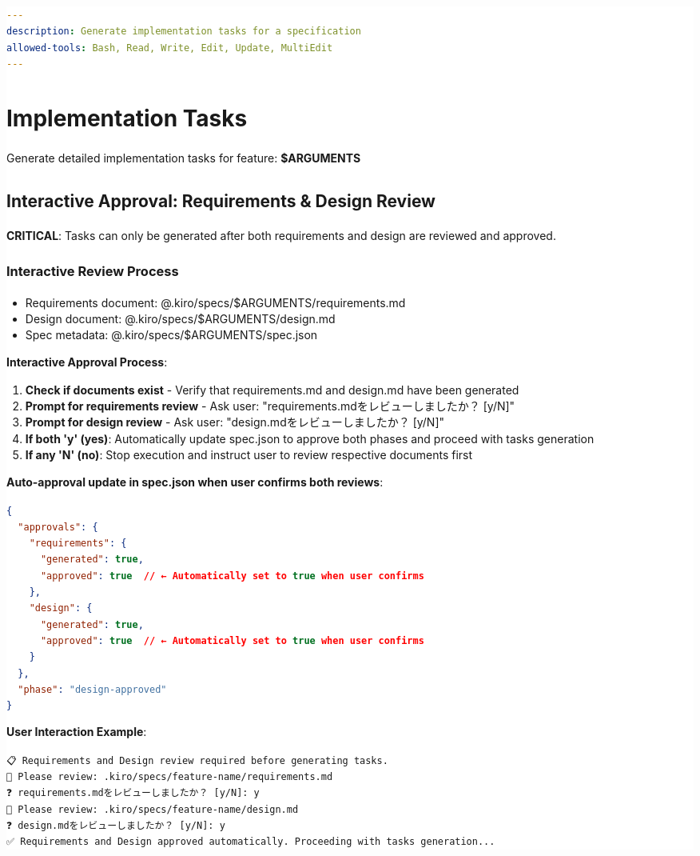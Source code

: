 ```yaml
---
description: Generate implementation tasks for a specification
allowed-tools: Bash, Read, Write, Edit, Update, MultiEdit
---
```


# Implementation Tasks

Generate detailed implementation tasks for feature: **$ARGUMENTS**

## Interactive Approval: Requirements & Design Review

**CRITICAL**: Tasks can only be generated after both requirements and design are reviewed and approved.

### Interactive Review Process
- Requirements document: @.kiro/specs/$ARGUMENTS/requirements.md
- Design document: @.kiro/specs/$ARGUMENTS/design.md
- Spec metadata: @.kiro/specs/$ARGUMENTS/spec.json

**Interactive Approval Process**:
1. **Check if documents exist** - Verify that requirements.md and design.md have been generated
2. **Prompt for requirements review** - Ask user: "requirements.mdをレビューしましたか？ [y/N]"
3. **Prompt for design review** - Ask user: "design.mdをレビューしましたか？ [y/N]"
4. **If both 'y' (yes)**: Automatically update spec.json to approve both phases and proceed with tasks generation
5. **If any 'N' (no)**: Stop execution and instruct user to review respective documents first

**Auto-approval update in spec.json when user confirms both reviews**:
```json
{
  "approvals": {
    "requirements": {
      "generated": true,
      "approved": true  // ← Automatically set to true when user confirms
    },
    "design": {
      "generated": true,
      "approved": true  // ← Automatically set to true when user confirms
    }
  },
  "phase": "design-approved"
}
```

**User Interaction Example**:
```
📋 Requirements and Design review required before generating tasks.
📄 Please review: .kiro/specs/feature-name/requirements.md
❓ requirements.mdをレビューしましたか？ [y/N]: y
📄 Please review: .kiro/specs/feature-name/design.md
❓ design.mdをレビューしましたか？ [y/N]: y
✅ Requirements and Design approved automatically. Proceeding with tasks generation...
```
